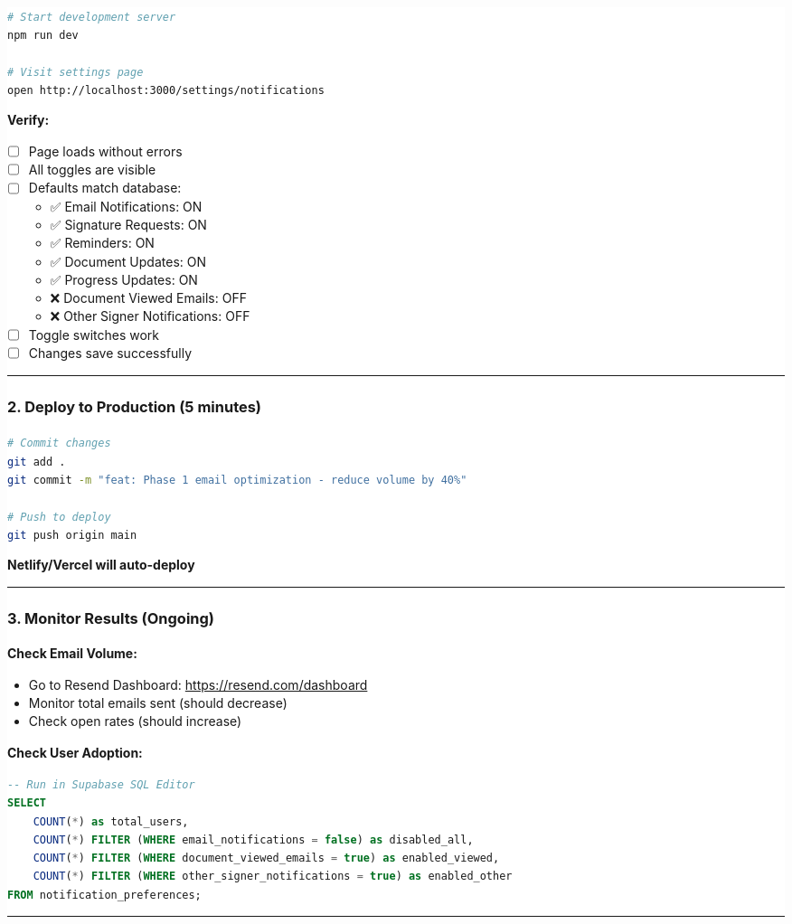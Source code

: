 ```bash
# Start development server
npm run dev

# Visit settings page
open http://localhost:3000/settings/notifications
```

**Verify:**
- [ ] Page loads without errors
- [ ] All toggles are visible
- [ ] Defaults match database:
  - ✅ Email Notifications: ON
  - ✅ Signature Requests: ON
  - ✅ Reminders: ON
  - ✅ Document Updates: ON
  - ✅ Progress Updates: ON
  - ❌ Document Viewed Emails: OFF
  - ❌ Other Signer Notifications: OFF
- [ ] Toggle switches work
- [ ] Changes save successfully

---

### **2. Deploy to Production (5 minutes)**

```bash
# Commit changes
git add .
git commit -m "feat: Phase 1 email optimization - reduce volume by 40%"

# Push to deploy
git push origin main
```

**Netlify/Vercel will auto-deploy**

---

### **3. Monitor Results (Ongoing)**

**Check Email Volume:**
- Go to Resend Dashboard: https://resend.com/dashboard
- Monitor total emails sent (should decrease)
- Check open rates (should increase)

**Check User Adoption:**
```sql
-- Run in Supabase SQL Editor
SELECT 
    COUNT(*) as total_users,
    COUNT(*) FILTER (WHERE email_notifications = false) as disabled_all,
    COUNT(*) FILTER (WHERE document_viewed_emails = true) as enabled_viewed,
    COUNT(*) FILTER (WHERE other_signer_notifications = true) as enabled_other
FROM notification_preferences;
```

---